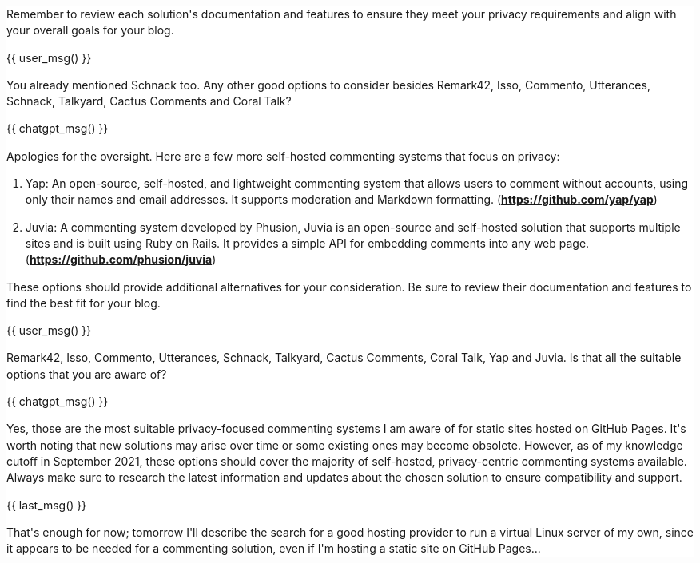 Remember to review each solution's documentation and features to ensure they
meet your privacy requirements and align with your overall goals for your blog.

{{ user_msg() }}

You already mentioned Schnack too.  Any other good options to consider besides
Remark42, Isso, Commento, Utterances, Schnack, Talkyard, Cactus Comments and
Coral Talk?

{{ chatgpt_msg() }}

Apologies for the oversight. Here are a few more self-hosted commenting systems
that focus on privacy:

1. Yap: An open-source, self-hosted, and lightweight commenting system that
allows users to comment without accounts, using only their names and email
addresses. It supports moderation and Markdown formatting.
(**<https://github.com/yap/yap>**)

2. Juvia: A commenting system developed by Phusion, Juvia is an open-source and
self-hosted solution that supports multiple sites and is built using Ruby on
Rails. It provides a simple API for embedding comments into any web page.
(**<https://github.com/phusion/juvia>**)

These options should provide additional alternatives for your consideration. Be
sure to review their documentation and features to find the best fit for your
blog.

{{ user_msg() }}

Remark42, Isso, Commento, Utterances, Schnack, Talkyard, Cactus Comments, Coral
Talk, Yap and Juvia.  Is that all the suitable options that you are aware of?

{{ chatgpt_msg() }}

Yes, those are the most suitable privacy-focused commenting systems I am aware
of for static sites hosted on GitHub Pages. It's worth noting that new
solutions may arise over time or some existing ones may become obsolete.
However, as of my knowledge cutoff in September 2021, these options should
cover the majority of self-hosted, privacy-centric commenting systems
available. Always make sure to research the latest information and updates
about the chosen solution to ensure compatibility and support.

{{ last_msg() }}

That's enough for now; tomorrow I'll describe the search for a good hosting
provider to run a virtual Linux server of my own, since it appears to be needed
for a commenting solution, even if I'm hosting a static site on GitHub Pages...
